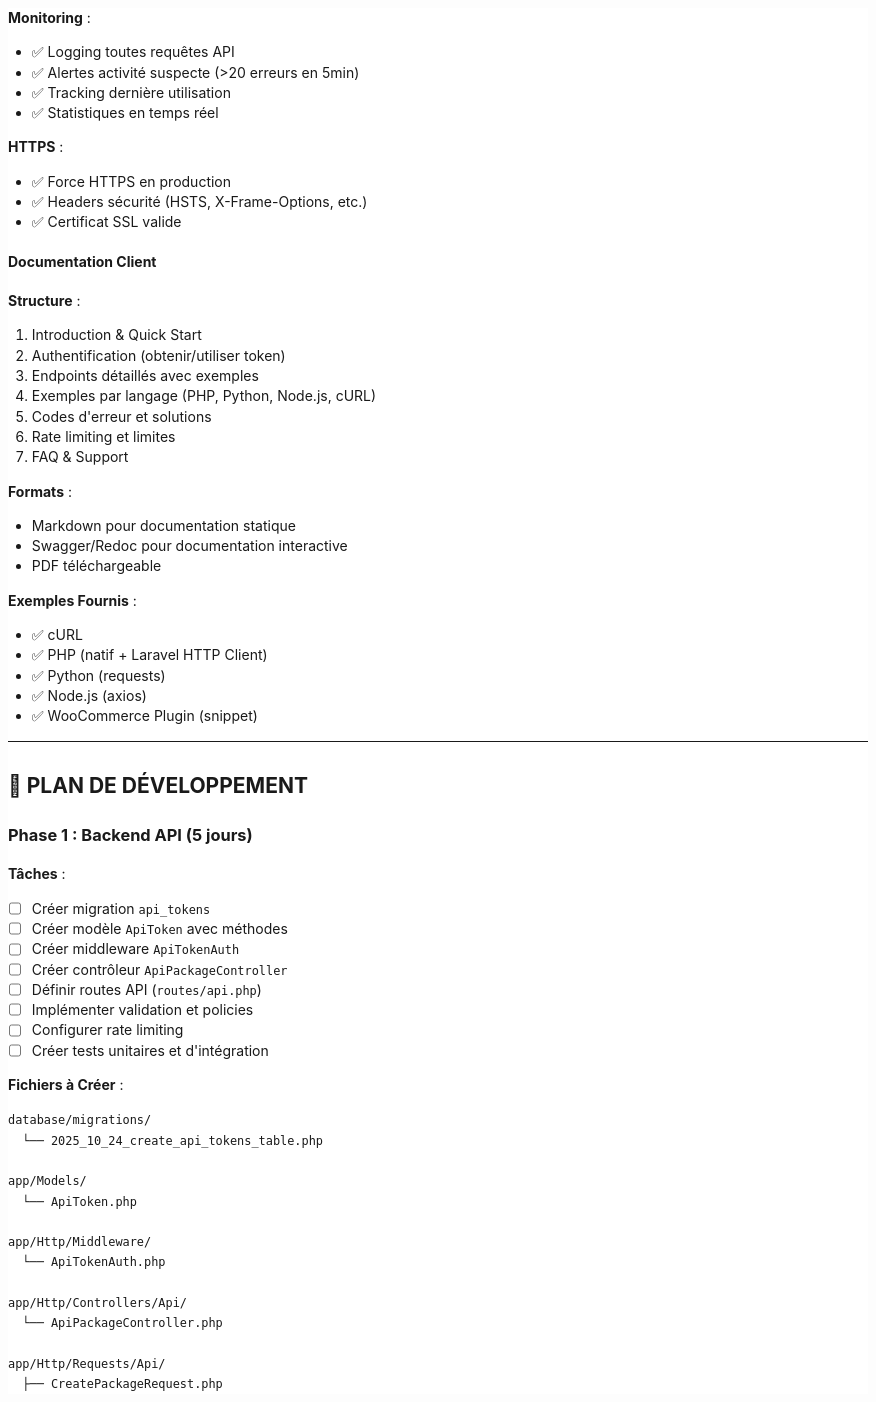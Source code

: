**Monitoring** :
- ✅ Logging toutes requêtes API
- ✅ Alertes activité suspecte (>20 erreurs en 5min)
- ✅ Tracking dernière utilisation
- ✅ Statistiques en temps réel

**HTTPS** :
- ✅ Force HTTPS en production
- ✅ Headers sécurité (HSTS, X-Frame-Options, etc.)
- ✅ Certificat SSL valide

#### **Documentation Client**

**Structure** :
1. Introduction & Quick Start
2. Authentification (obtenir/utiliser token)
3. Endpoints détaillés avec exemples
4. Exemples par langage (PHP, Python, Node.js, cURL)
5. Codes d'erreur et solutions
6. Rate limiting et limites
7. FAQ & Support

**Formats** :
- Markdown pour documentation statique
- Swagger/Redoc pour documentation interactive
- PDF téléchargeable

**Exemples Fournis** :
- ✅ cURL
- ✅ PHP (natif + Laravel HTTP Client)
- ✅ Python (requests)
- ✅ Node.js (axios)
- ✅ WooCommerce Plugin (snippet)

---

## 🚀 PLAN DE DÉVELOPPEMENT

### **Phase 1 : Backend API** (5 jours)

**Tâches** :
- [ ] Créer migration `api_tokens`
- [ ] Créer modèle `ApiToken` avec méthodes
- [ ] Créer middleware `ApiTokenAuth`
- [ ] Créer contrôleur `ApiPackageController`
- [ ] Définir routes API (`routes/api.php`)
- [ ] Implémenter validation et policies
- [ ] Configurer rate limiting
- [ ] Créer tests unitaires et d'intégration

**Fichiers à Créer** :
```
database/migrations/
  └── 2025_10_24_create_api_tokens_table.php

app/Models/
  └── ApiToken.php

app/Http/Middleware/
  └── ApiTokenAuth.php

app/Http/Controllers/Api/
  └── ApiPackageController.php

app/Http/Requests/Api/
  ├── CreatePackageRequest.php
```